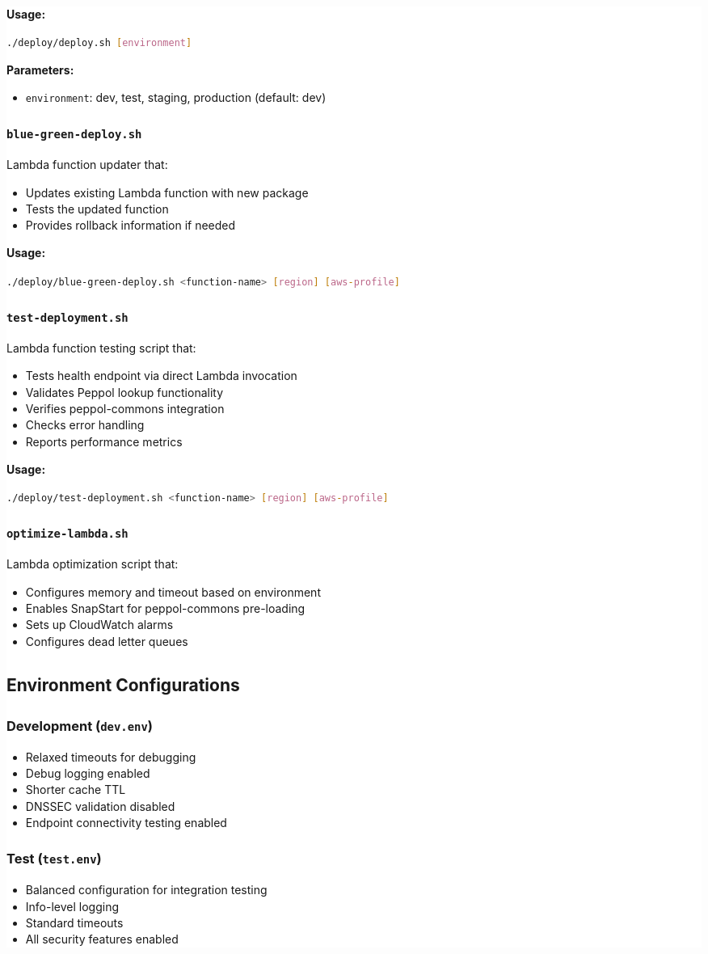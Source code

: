 **Usage:**
```bash
./deploy/deploy.sh [environment]
```

**Parameters:**
- `environment`: dev, test, staging, production (default: dev)

### `blue-green-deploy.sh`

Lambda function updater that:
- Updates existing Lambda function with new package
- Tests the updated function
- Provides rollback information if needed

**Usage:**
```bash
./deploy/blue-green-deploy.sh <function-name> [region] [aws-profile]
```

### `test-deployment.sh`

Lambda function testing script that:
- Tests health endpoint via direct Lambda invocation
- Validates Peppol lookup functionality
- Verifies peppol-commons integration
- Checks error handling
- Reports performance metrics

**Usage:**
```bash
./deploy/test-deployment.sh <function-name> [region] [aws-profile]
```

### `optimize-lambda.sh`

Lambda optimization script that:
- Configures memory and timeout based on environment
- Enables SnapStart for peppol-commons pre-loading
- Sets up CloudWatch alarms
- Configures dead letter queues

## Environment Configurations

### Development (`dev.env`)
- Relaxed timeouts for debugging
- Debug logging enabled
- Shorter cache TTL
- DNSSEC validation disabled
- Endpoint connectivity testing enabled

### Test (`test.env`)
- Balanced configuration for integration testing
- Info-level logging
- Standard timeouts
- All security features enabled
